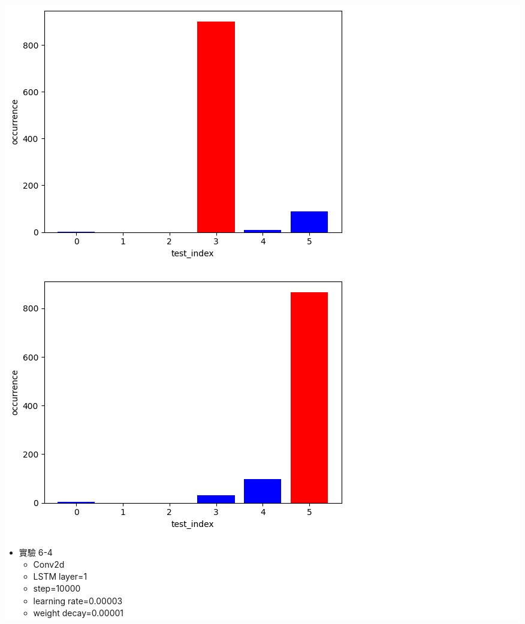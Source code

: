 ![Untitled](AI%20final%20project%2008ac1598716140968d5415cd97d7e878/Untitled%2019.png)

![Untitled](AI%20final%20project%2008ac1598716140968d5415cd97d7e878/Untitled%2020.png)

- 實驗 6-4
    - Conv2d
    - LSTM layer=1
    - step=10000
    - learning rate=0.00003
    - weight decay=0.00001
